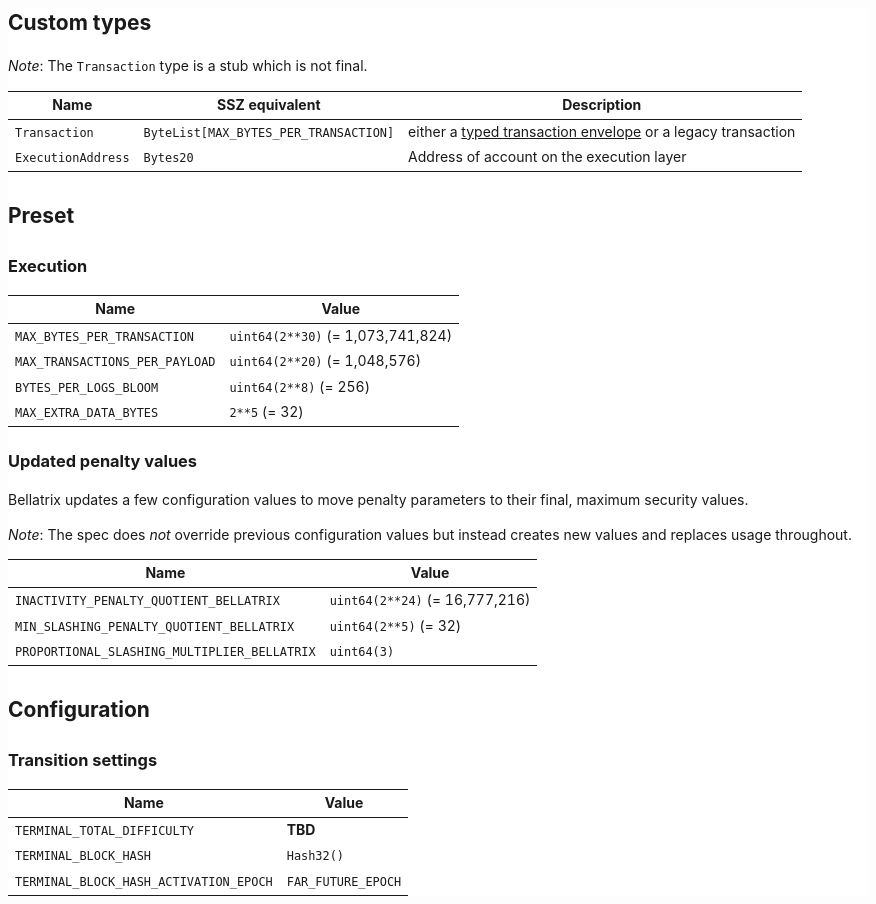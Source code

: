 ## Custom types

*Note*: The `Transaction` type is a stub which is not final.

| Name | SSZ equivalent | Description |
| - | - | - |
| `Transaction` | `ByteList[MAX_BYTES_PER_TRANSACTION]` | either a [typed transaction envelope](https://eips.ethereum.org/EIPS/eip-2718#opaque-byte-array-rather-than-an-rlp-array) or a legacy transaction|
| `ExecutionAddress` | `Bytes20` | Address of account on the execution layer |

## Preset

### Execution

| Name | Value |
| - | - |
| `MAX_BYTES_PER_TRANSACTION` | `uint64(2**30)` (= 1,073,741,824) |
| `MAX_TRANSACTIONS_PER_PAYLOAD` | `uint64(2**20)` (= 1,048,576) |
| `BYTES_PER_LOGS_BLOOM` | `uint64(2**8)` (= 256) |
| `MAX_EXTRA_DATA_BYTES` | `2**5` (= 32) |

### Updated penalty values

Bellatrix updates a few configuration values to move penalty parameters to their final, maximum security values.

*Note*: The spec does *not* override previous configuration values but instead creates new values and replaces usage throughout.

| Name | Value |
| - | - |
| `INACTIVITY_PENALTY_QUOTIENT_BELLATRIX` | `uint64(2**24)` (= 16,777,216) |
| `MIN_SLASHING_PENALTY_QUOTIENT_BELLATRIX` | `uint64(2**5)` (= 32) |
| `PROPORTIONAL_SLASHING_MULTIPLIER_BELLATRIX` | `uint64(3)` |

## Configuration

### Transition settings

| Name | Value |
| - | - |
| `TERMINAL_TOTAL_DIFFICULTY` | **TBD** |
| `TERMINAL_BLOCK_HASH` | `Hash32()` |
| `TERMINAL_BLOCK_HASH_ACTIVATION_EPOCH` | `FAR_FUTURE_EPOCH` |
